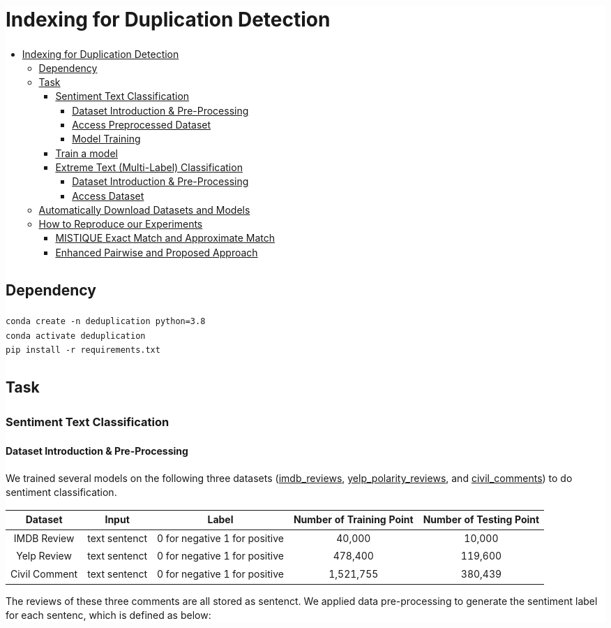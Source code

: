 # Indexing for Duplication Detection



- [Indexing for Duplication Detection](#indexing-for-duplication-detection)
  - [Dependency](#dependency)
  - [Task](#task)
    - [Sentiment Text Classification](#sentiment-text-classification)
      - [Dataset Introduction & Pre-Processing](#dataset-introduction--pre-processing)
      - [Access Preprocessed Dataset](#access-preprocessed-dataset)
      - [Model Training](#model-training)
    - [Train a model](#train-a-model)
    - [Extreme Text (Multi-Label) Classification](#extreme-text-multi-label-classification)
      - [Dataset Introduction & Pre-Processing](#dataset-introduction--pre-processing-1)
      - [Access Dataset](#access-dataset)
  - [Automatically Download Datasets and Models](#automatically-download-datasets-and-models)
  - [How to Reproduce our Experiments](#how-to-reproduce-our-experiments)
    - [MISTIQUE Exact Match and Approximate Match](#mistique-exact-match-and-approximate-match)
    - [Enhanced Pairwise and Proposed Approach](#enhanced-pairwise-and-proposed-approach)




## Dependency

```
conda create -n deduplication python=3.8
conda activate deduplication
pip install -r requirements.txt
```


## Task

### Sentiment Text Classification 

#### Dataset Introduction & Pre-Processing

We trained several models on the following three datasets ([imdb_reviews](https://www.tensorflow.org/datasets/catalog/imdb_reviews), [yelp_polarity_reviews](https://www.tensorflow.org/datasets/catalog/yelp_polarity_reviews), and [civil_comments](https://www.tensorflow.org/datasets/catalog/civil_comments)) to do sentiment classification. 

|  **Dataset**  |   **Input**   |           **Label**           | **Number of Training Point** | **Number of Testing Point** |
|:-------------:|:-------------:|:-----------------------------:|:----------------------------:|:---------------------------:|
|  IMDB Review  | text sentenct | 0 for negative 1 for positive |            40,000            |            10,000           |
|  Yelp Review  | text sentenct | 0 for negative 1 for positive |            478,400           |           119,600           |
| Civil Comment | text sentenct | 0 for negative 1 for positive |           1,521,755          |           380,439           |

The reviews of these three comments are all stored as sentenct. We applied data pre-processing to generate the sentiment label for each sentenc, which is defined as below:
